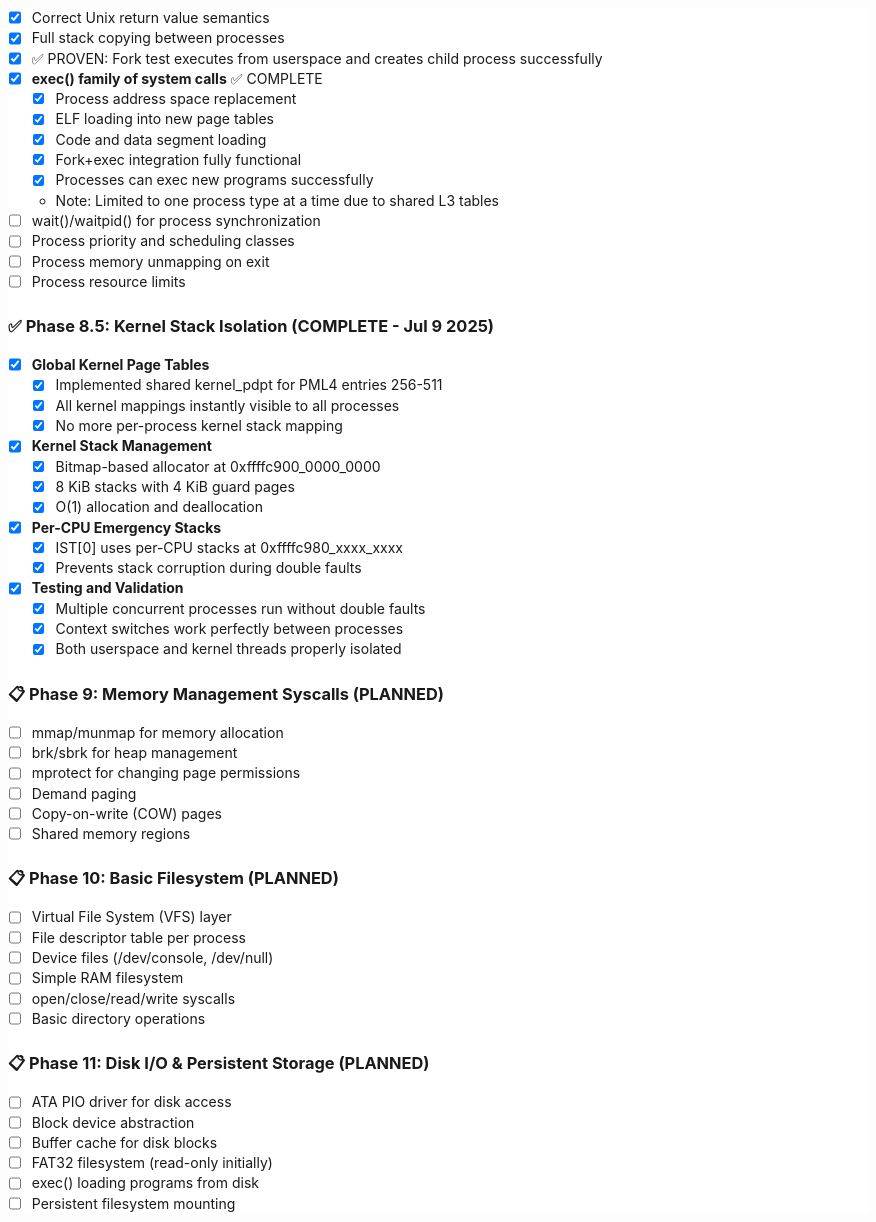   - [x] Correct Unix return value semantics
  - [x] Full stack copying between processes
  - [x] ✅ PROVEN: Fork test executes from userspace and creates child process successfully
- [x] **exec() family of system calls** ✅ COMPLETE
  - [x] Process address space replacement
  - [x] ELF loading into new page tables
  - [x] Code and data segment loading
  - [x] Fork+exec integration fully functional
  - [x] Processes can exec new programs successfully
  - Note: Limited to one process type at a time due to shared L3 tables
- [ ] wait()/waitpid() for process synchronization
- [ ] Process priority and scheduling classes
- [ ] Process memory unmapping on exit
- [ ] Process resource limits

### ✅ Phase 8.5: Kernel Stack Isolation (COMPLETE - Jul 9 2025)
- [x] **Global Kernel Page Tables**
  - [x] Implemented shared kernel_pdpt for PML4 entries 256-511
  - [x] All kernel mappings instantly visible to all processes
  - [x] No more per-process kernel stack mapping
- [x] **Kernel Stack Management**
  - [x] Bitmap-based allocator at 0xffffc900_0000_0000
  - [x] 8 KiB stacks with 4 KiB guard pages
  - [x] O(1) allocation and deallocation
- [x] **Per-CPU Emergency Stacks**
  - [x] IST[0] uses per-CPU stacks at 0xffffc980_xxxx_xxxx
  - [x] Prevents stack corruption during double faults
- [x] **Testing and Validation**
  - [x] Multiple concurrent processes run without double faults
  - [x] Context switches work perfectly between processes
  - [x] Both userspace and kernel threads properly isolated

### 📋 Phase 9: Memory Management Syscalls (PLANNED)
- [ ] mmap/munmap for memory allocation
- [ ] brk/sbrk for heap management
- [ ] mprotect for changing page permissions
- [ ] Demand paging
- [ ] Copy-on-write (COW) pages
- [ ] Shared memory regions

### 📋 Phase 10: Basic Filesystem (PLANNED)
- [ ] Virtual File System (VFS) layer
- [ ] File descriptor table per process
- [ ] Device files (/dev/console, /dev/null)
- [ ] Simple RAM filesystem
- [ ] open/close/read/write syscalls
- [ ] Basic directory operations

### 📋 Phase 11: Disk I/O & Persistent Storage (PLANNED)
- [ ] ATA PIO driver for disk access
- [ ] Block device abstraction
- [ ] Buffer cache for disk blocks
- [ ] FAT32 filesystem (read-only initially)
- [ ] exec() loading programs from disk
- [ ] Persistent filesystem mounting
